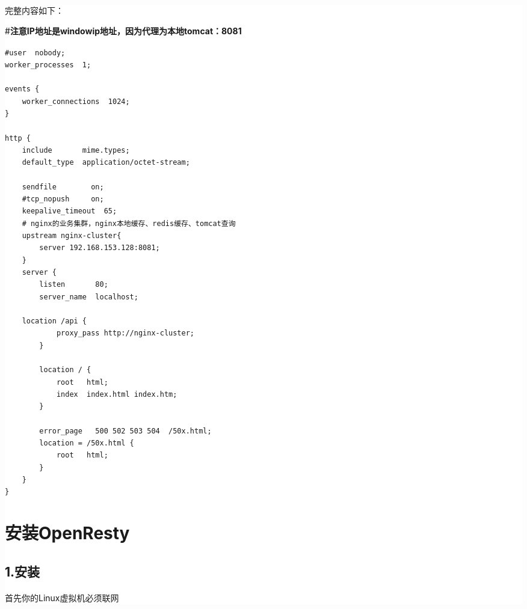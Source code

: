 

完整内容如下：

#**注意IP地址是windowip地址，因为代理为本地tomcat：8081**

```nginx
#user  nobody;
worker_processes  1;

events {
    worker_connections  1024;
}

http {
    include       mime.types;
    default_type  application/octet-stream;

    sendfile        on;
    #tcp_nopush     on;
    keepalive_timeout  65;
	# nginx的业务集群，nginx本地缓存、redis缓存、tomcat查询
    upstream nginx-cluster{
        server 192.168.153.128:8081;
    }
    server {
        listen       80;
        server_name  localhost;

	location /api {
            proxy_pass http://nginx-cluster;
        }

        location / {
            root   html;
            index  index.html index.htm;
        }

        error_page   500 502 503 504  /50x.html;
        location = /50x.html {
            root   html;
        }
    }
}
```

# 安装OpenResty



## 1.安装

首先你的Linux虚拟机必须联网
